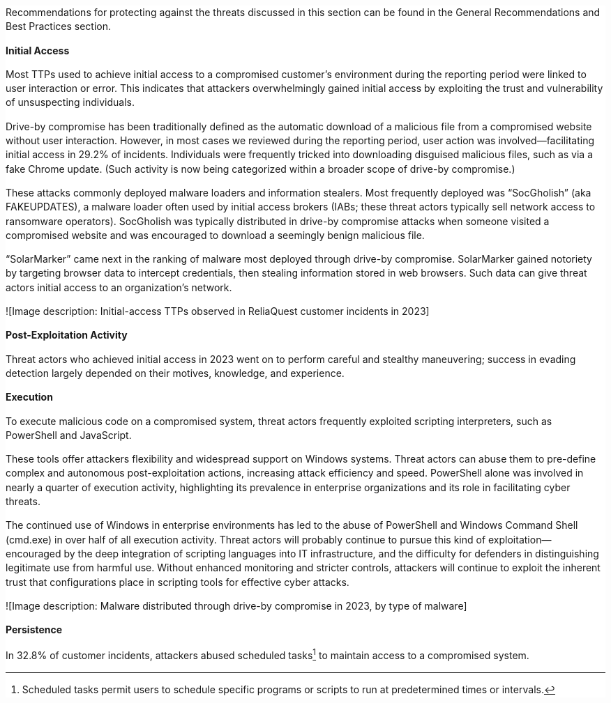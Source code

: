 Recommendations for protecting against the threats discussed in this section can be found in the General Recommendations and Best Practices section.

**Initial Access**

Most TTPs used to achieve initial access to a compromised customer’s environment during the reporting period were linked to user interaction or error. This indicates that attackers overwhelmingly gained initial access by exploiting the trust and vulnerability of unsuspecting individuals.

Drive-by compromise has been traditionally defined as the automatic download of a malicious file from a compromised website without user interaction. However, in most cases we reviewed during the reporting period, user action was involved—facilitating initial access in 29.2% of incidents. Individuals were frequently tricked into downloading disguised malicious files, such as via a fake Chrome update. (Such activity is now being categorized within a broader scope of drive-by compromise.)

These attacks commonly deployed malware loaders and information stealers. Most frequently deployed was “SocGholish” (aka FAKEUPDATES), a malware loader often used by initial access brokers (IABs; these threat actors typically sell network access to ransomware operators). SocGholish was typically distributed in drive-by compromise attacks when someone visited a compromised website and was encouraged to download a seemingly benign malicious file.

“SolarMarker” came next in the ranking of malware most deployed through drive-by compromise. SolarMarker gained notoriety by targeting browser data to intercept credentials, then stealing information stored in web browsers. Such data can give threat actors initial access to an organization’s network.

![Image description: Initial-access TTPs observed in ReliaQuest customer incidents in 2023]

**Post-Exploitation Activity**

Threat actors who achieved initial access in 2023 went on to perform careful and stealthy maneuvering; success in evading detection largely depended on their motives, knowledge, and experience.

**Execution**

To execute malicious code on a compromised system, threat actors frequently exploited scripting interpreters, such as PowerShell and JavaScript.

These tools offer attackers flexibility and widespread support on Windows systems. Threat actors can abuse them to pre-define complex and autonomous post-exploitation actions, increasing attack efficiency and speed. PowerShell alone was involved in nearly a quarter of execution activity, highlighting its prevalence in enterprise organizations and its role in facilitating cyber threats.

The continued use of Windows in enterprise environments has led to the abuse of PowerShell and Windows Command Shell (cmd.exe) in over half of all execution activity. Threat actors will probably continue to pursue this kind of exploitation—encouraged by the deep integration of scripting languages into IT infrastructure, and the difficulty for defenders in distinguishing legitimate use from harmful use. Without enhanced monitoring and stricter controls, attackers will continue to exploit the inherent trust that configurations place in scripting tools for effective cyber attacks.

![Image description: Malware distributed through drive-by compromise in 2023, by type of malware]

**Persistence**

In 32.8% of customer incidents, attackers abused scheduled tasks[^2] to maintain access to a compromised system.


[^1]: A true-positive, or confirmed, incident is an event or alert related to malicious activity that led to unauthorized access attempts, or use, modification, or destruction of any information system or data.
[^2]: Scheduled tasks permit users to schedule specific programs or scripts to run at predetermined times or intervals.
[^3]: [https://attack.mitre.org/techniques/T1547/001/](https://attack.mitre.org/techniques/T1547/001/)
[^4]: LotL attacks use native tools that exist on a target system to obscure malicious activity and evade detection.
[^5]: A secure network communications protocol that enables network administrators to remotely diagnose individual user problems, and gives them remote access to their physical work desktop computers.
[^6]: In an AITM cyber attack, the attacker positions themself in a conversation between two parties—two users, two devices, or a user and an application or server—so that all communications are going to or through the attacker; [https://attack.mitre.org/techniques/T1557/](https://attack.mitre.org/techniques/T1557/).
[^7]: [https://www.ic3.gov/Media/PDF/AnnualReport/2022_IC3Report.pdf](https://www.ic3.gov/Media/PDF/AnnualReport/2022_IC3Report.pdf).
[^8]: The length of time an attacker remains in an environment.
[^9]: [https://www.independent.co.uk/news/world/americas/ai-phone-scam-voice-call-b2459449.html](https://www.independent.co.uk/news/world/americas/ai-phone-scam-voice-call-b2459449.html).
[^10]: [https://www.cnn.com/2024/02/04/asia/deepfake-cfo-scam-hong-kong-intl-hnk/index.html](https://www.cnn.com/2024/02/04/asia/deepfake-cfo-scam-hong-kong-intl-hnk/index.html).
[^11]: Encrypting files while also exfiltrating sensitive data, with threats to publish the data unless a ransom is paid.
[^12]: Threat campaigns focused on a small number of high-value targets to maximize potential profit and minimize the risk of being observed or discovered by security researchers.
[^13]: [https://www.chainalysis.com/blog/crypto-crime-midyear-2023-update-ransomware-scams/](https://www.chainalysis.com/blog/crypto-crime-midyear-2023-update-ransomware-scams/).
[^14]: ReliaQuest released ransomware reports for the first, second, and third quarters of 2023.